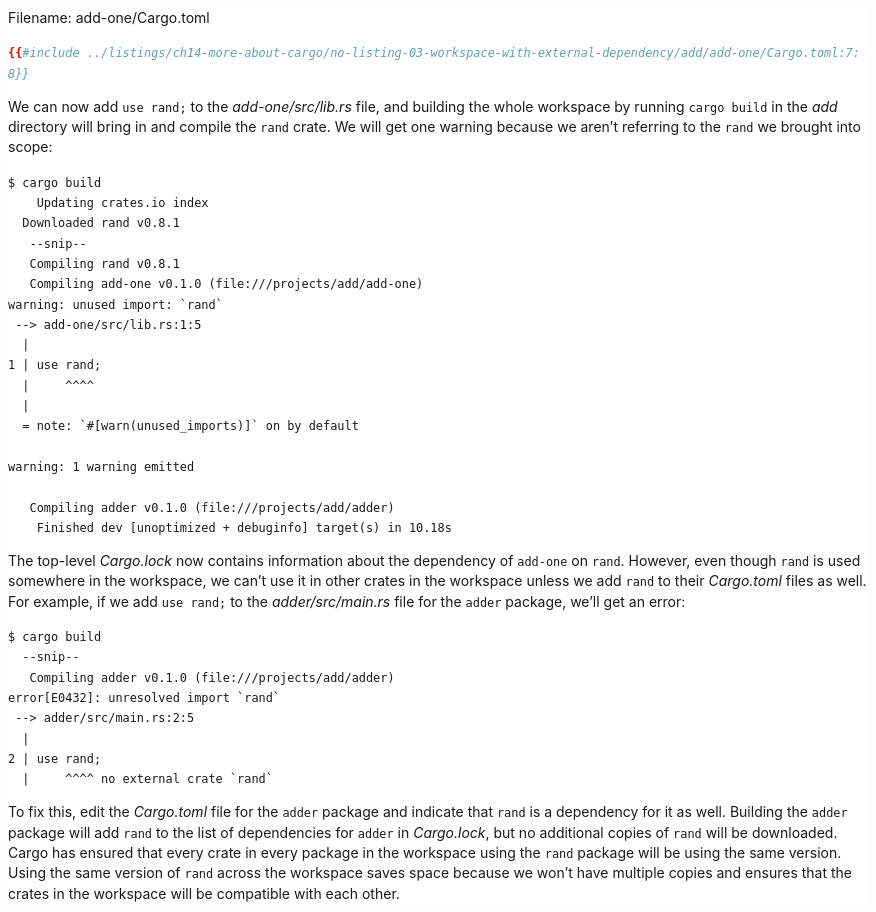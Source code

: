 

<span class="filename">Filename: add-one/Cargo.toml</span>

```toml
{{#include ../listings/ch14-more-about-cargo/no-listing-03-workspace-with-external-dependency/add/add-one/Cargo.toml:7:8}}
```

We can now add `use rand;` to the *add-one/src/lib.rs* file, and building the
whole workspace by running `cargo build` in the *add* directory will bring in
and compile the `rand` crate. We will get one warning because we aren’t
referring to the `rand` we brought into scope:



```console
$ cargo build
    Updating crates.io index
  Downloaded rand v0.8.1
   --snip--
   Compiling rand v0.8.1
   Compiling add-one v0.1.0 (file:///projects/add/add-one)
warning: unused import: `rand`
 --> add-one/src/lib.rs:1:5
  |
1 | use rand;
  |     ^^^^
  |
  = note: `#[warn(unused_imports)]` on by default

warning: 1 warning emitted

   Compiling adder v0.1.0 (file:///projects/add/adder)
    Finished dev [unoptimized + debuginfo] target(s) in 10.18s
```

The top-level *Cargo.lock* now contains information about the dependency of
`add-one` on `rand`. However, even though `rand` is used somewhere in the
workspace, we can’t use it in other crates in the workspace unless we add
`rand` to their *Cargo.toml* files as well. For example, if we add `use rand;`
to the *adder/src/main.rs* file for the `adder` package, we’ll get an error:



```console
$ cargo build
  --snip--
   Compiling adder v0.1.0 (file:///projects/add/adder)
error[E0432]: unresolved import `rand`
 --> adder/src/main.rs:2:5
  |
2 | use rand;
  |     ^^^^ no external crate `rand`
```

To fix this, edit the *Cargo.toml* file for the `adder` package and indicate
that `rand` is a dependency for it as well. Building the `adder` package will
add `rand` to the list of dependencies for `adder` in *Cargo.lock*, but no
additional copies of `rand` will be downloaded. Cargo has ensured that every
crate in every package in the workspace using the `rand` package will be
using the same version. Using the same version of `rand` across the workspace
saves space because we won’t have multiple copies and ensures that the crates
in the workspace will be compatible with each other.
